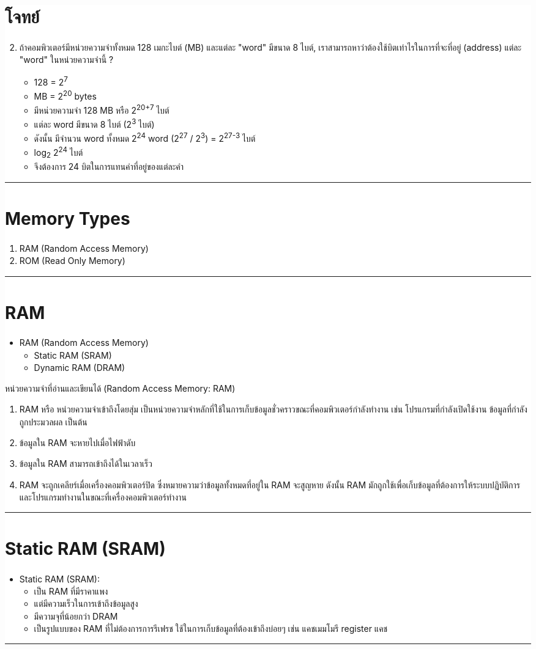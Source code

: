 # โจทย์

2. ถ้าคอมพิวเตอร์มีหน่วยความจำทั้งหมด 128 เมกะไบต์ (MB) และแต่ละ "word" มีขนาด 8 ไบต์, เราสามารถหาว่าต้องใช้บิตเท่าไรในการที่จะที่อยู่ (address) แต่ละ "word" ในหน่วยความจำนี้ ?

    - 128 = 2<sup>7</sup>
    - MB = 2<sup>20</sup> bytes
    - มีหน่วยความจำ 128 MB หรือ 2<sup>20+7</sup> ไบต์
    - แต่ละ word มีขนาด 8 ไบต์ (2<sup>3</sup> ไบต์)
    - ดังนั้น มีจำนวน word ทั้งหมด 2<sup>24</sup> word (2<sup>27</sup> / 2<sup>3</sup>) = 2<sup>27-3</sup> ไบต์
    - log<sub>2</sub> 2<sup>24</sup> ไบต์
    - จึงต้องการ 24 บิตในการแทนค่าที่อยู่ของแต่ละคำ
    
---

# Memory Types

1. RAM (Random Access Memory)
2. ROM (Read Only Memory)


---

# RAM

- RAM (Random Access Memory)
    - Static RAM (SRAM)
    - Dynamic RAM (DRAM)

หน่วยความจำที่อ่านและเขียนได้ (Random Access Memory: RAM)

1. RAM หรือ หน่วยความจำเข้าถึงโดยสุ่ม เป็นหน่วยความจำหลักที่ใช้ในการเก็บข้อมูลชั่วคราวขณะที่คอมพิวเตอร์กำลังทำงาน 
เช่น โปรแกรมที่กำลังเปิดใช้งาน ข้อมูลที่กำลังถูกประมวลผล เป็นต้น 

2. ข้อมูลใน RAM จะหายไปเมื่อไฟฟ้าดับ
3. ข้อมูลใน RAM สามารถเข้าถึงได้ในเวลาเร็ว
4. RAM จะถูกเคลียร์เมื่อเครื่องคอมพิวเตอร์ปิด ซึ่งหมายความว่าข้อมูลทั้งหมดที่อยู่ใน RAM จะสูญหาย ดังนั้น RAM มักถูกใช้เพื่อเก็บข้อมูลที่ต้องการให้ระบบปฏิบัติการและโปรแกรมทำงานในขณะที่เครื่องคอมพิวเตอร์ทำงาน

---

# Static RAM (SRAM) 
- Static RAM (SRAM): 
    - เป็น RAM ที่มีราคาแพง 
    - แต่มีความเร็วในการเข้าถึงข้อมูลสูง 
    - มีความจุที่น้อยกว่า DRAM
    - เป็นรูปแบบของ RAM ที่ไม่ต้องการการรีเฟรช ใช้ในการเก็บข้อมูลที่ต้องเข้าถึงบ่อยๆ เช่น แคชเมมโมรี register แคช

---